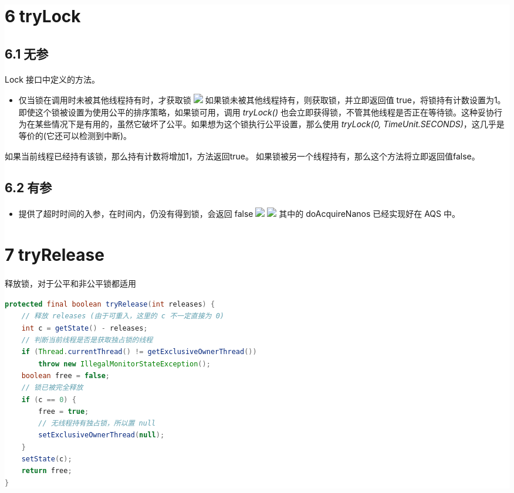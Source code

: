 # 6  tryLock
##  6.1 无参
Lock 接口中定义的方法。

- 仅当锁在调用时未被其他线程持有时，才获取锁
![](https://imgconvert.csdnimg.cn/aHR0cHM6Ly91c2VyLWdvbGQtY2RuLnhpdHUuaW8vMjAyMC81LzE3LzE3MjIxYzJhMjVmYmYyYzg?x-oss-process=image/format,png)
如果锁未被其他线程持有，则获取锁，并立即返回值 true，将锁持有计数设置为1。即使这个锁被设置为使用公平的排序策略，如果锁可用，调用 *tryLock()* 也会立即获得锁，不管其他线程是否正在等待锁。这种妥协行为在某些情况下是有用的，虽然它破坏了公平。如果想为这个锁执行公平设置，那么使用 *tryLock(0, TimeUnit.SECONDS)*，这几乎是等价的(它还可以检测到中断)。

如果当前线程已经持有该锁，那么持有计数将增加1，方法返回true。
如果锁被另一个线程持有，那么这个方法将立即返回值false。

## 6.2 有参
- 提供了超时时间的入参，在时间内，仍没有得到锁，会返回 false
![](https://imgconvert.csdnimg.cn/aHR0cHM6Ly91c2VyLWdvbGQtY2RuLnhpdHUuaW8vMjAyMC81LzE3LzE3MjIxYzJhMzZhNTAwMzQ?x-oss-process=image/format,png)
![](https://imgconvert.csdnimg.cn/aHR0cHM6Ly91c2VyLWdvbGQtY2RuLnhpdHUuaW8vMjAyMC81LzE3LzE3MjIxYzJhM2ZkMGFmZmI?x-oss-process=image/format,png)
其中的 doAcquireNanos 已经实现好在 AQS 中。
# 7 tryRelease
释放锁，对于公平和非公平锁都适用

```java
protected final boolean tryRelease(int releases) {
	// 释放 releases (由于可重入，这里的 c 不一定直接为 0)
    int c = getState() - releases;
    // 判断当前线程是否是获取独占锁的线程
    if (Thread.currentThread() != getExclusiveOwnerThread())
        throw new IllegalMonitorStateException();
    boolean free = false;
    // 锁已被完全释放
    if (c == 0) {
        free = true;
        // 无线程持有独占锁，所以置 null
        setExclusiveOwnerThread(null);
    }
    setState(c);
    return free;
}
```